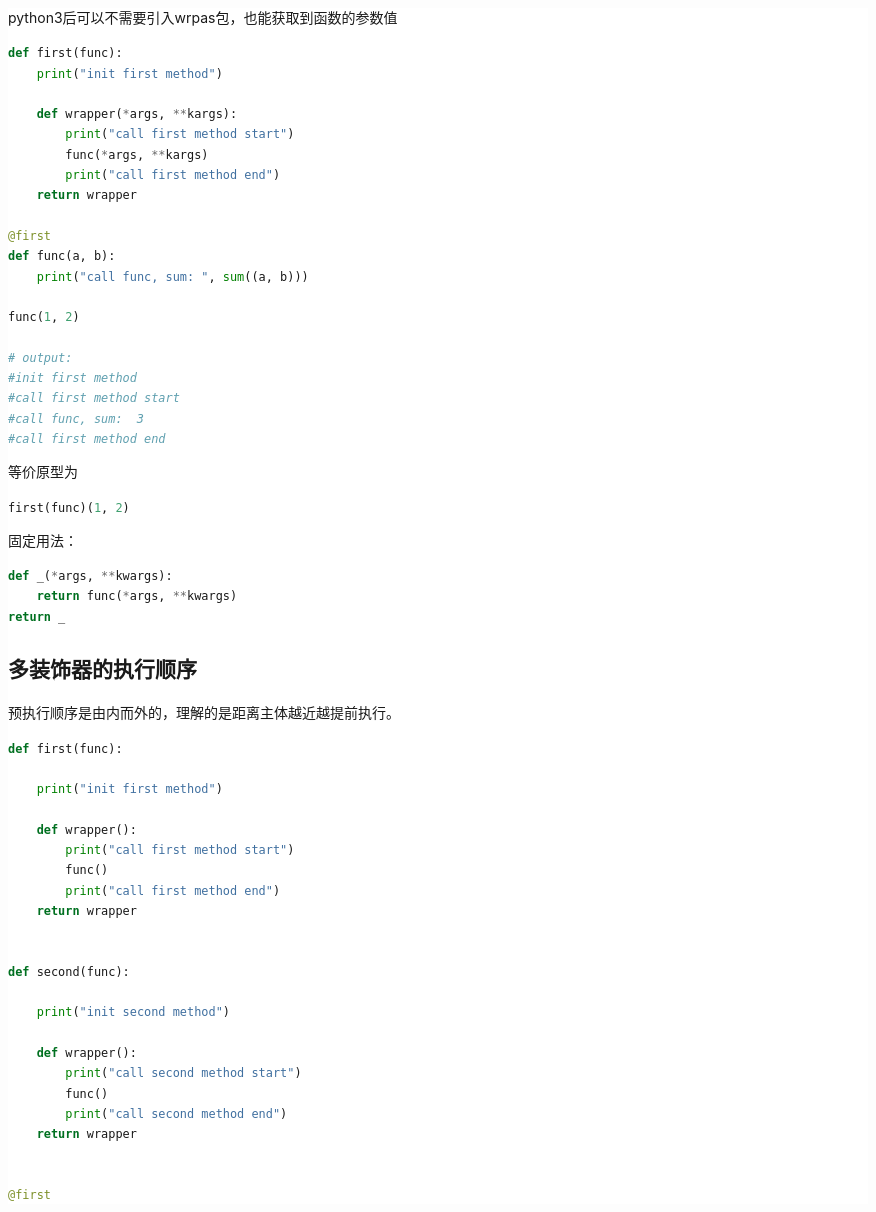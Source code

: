 python3后可以不需要引入wrpas包，也能获取到函数的参数值

```py
def first(func):
    print("init first method")

    def wrapper(*args, **kargs):
        print("call first method start")
        func(*args, **kargs)
        print("call first method end")
    return wrapper

@first
def func(a, b):
    print("call func, sum: ", sum((a, b)))

func(1, 2)

# output:
#init first method
#call first method start
#call func, sum:  3
#call first method end
```

等价原型为

```py
first(func)(1, 2)
```

固定用法：
```py
def _(*args, **kwargs):
    return func(*args, **kwargs)
return _
```


## 多装饰器的执行顺序

预执行顺序是由内而外的，理解的是距离主体越近越提前执行。

```py
def first(func):

    print("init first method")

    def wrapper():
        print("call first method start")
        func()
        print("call first method end")
    return wrapper


def second(func):

    print("init second method")

    def wrapper():
        print("call second method start")
        func()
        print("call second method end")
    return wrapper


@first
```